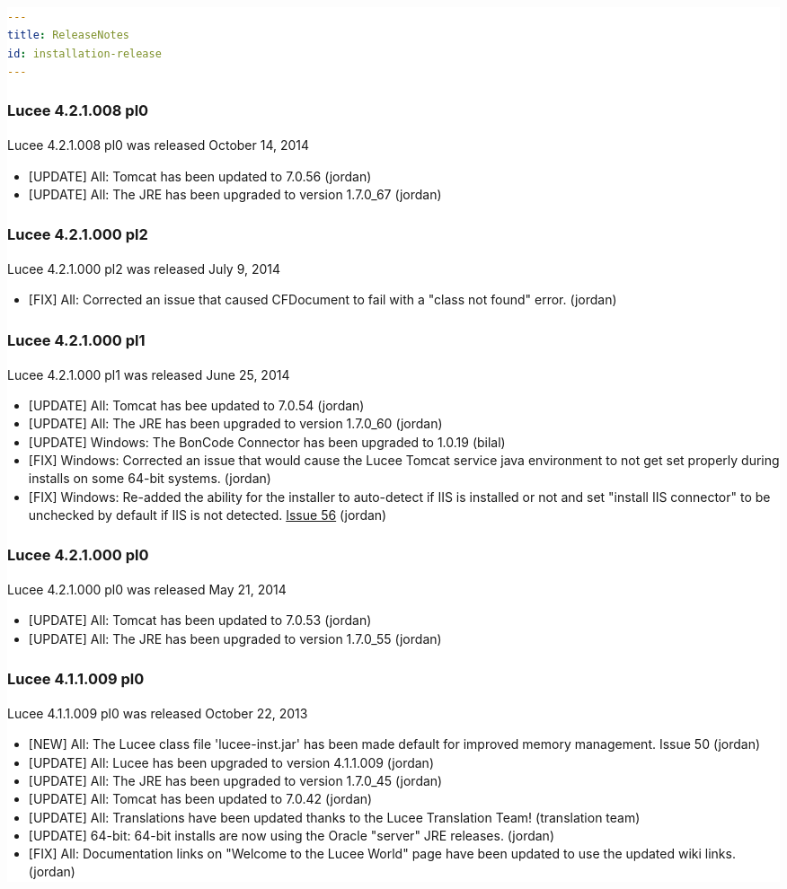 ```yaml
---
title: ReleaseNotes
id: installation-release
---
```


### Lucee 4.2.1.008 pl0 ###

Lucee 4.2.1.008 pl0 was released October 14, 2014

* [UPDATE] All: Tomcat has been updated to 7.0.56 (jordan)
* [UPDATE] All: The JRE has been upgraded to version 1.7.0_67 (jordan)

### Lucee 4.2.1.000 pl2 ###

Lucee 4.2.1.000 pl2 was released July 9, 2014

* [FIX] All: Corrected an issue that caused CFDocument to fail with a "class not found" error. (jordan)

### Lucee 4.2.1.000 pl1 ###

Lucee 4.2.1.000 pl1 was released June 25, 2014

* [UPDATE] All: Tomcat has bee updated to 7.0.54 (jordan)
* [UPDATE] All: The JRE has been upgraded to version 1.7.0_60 (jordan)
* [UPDATE] Windows: The BonCode Connector has been upgraded to 1.0.19 (bilal)
* [FIX] Windows: Corrected an issue that would cause the Lucee Tomcat service java environment to not get set properly during installs on some 64-bit systems. (jordan)
* [FIX] Windows: Re-added the ability for the installer to auto-detect if IIS is installed or not and set "install IIS connector" to be unchecked by default if IIS is not detected. [Issue 56](https://github.com/utdream/CFML-Installers/issues/56) (jordan)

### Lucee 4.2.1.000 pl0 ###

Lucee 4.2.1.000 pl0 was released May 21, 2014

* [UPDATE] All: Tomcat has been updated to 7.0.53 (jordan)
* [UPDATE] All: The JRE has been upgraded to version 1.7.0_55 (jordan)

### Lucee 4.1.1.009 pl0 ###

Lucee 4.1.1.009 pl0 was released October 22, 2013

* [NEW] All: The Lucee class file 'lucee-inst.jar' has been made default for improved memory management. Issue 50 (jordan)
* [UPDATE] All: Lucee has been upgraded to version 4.1.1.009 (jordan)
* [UPDATE] All: The JRE has been upgraded to version 1.7.0_45 (jordan)
* [UPDATE] All: Tomcat has been updated to 7.0.42 (jordan)
* [UPDATE] All: Translations have been updated thanks to the Lucee Translation Team! (translation team)
* [UPDATE] 64-bit: 64-bit installs are now using the Oracle "server" JRE releases. (jordan)
* [FIX] All: Documentation links on "Welcome to the Lucee World" page have been updated to use the updated wiki links. (jordan)
